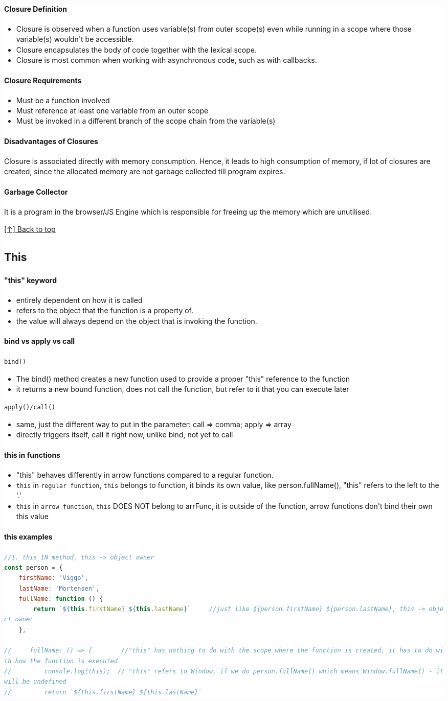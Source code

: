 #### Closure Definition
- Closure is observed when a function uses variable(s) from outer scope(s) even while running in a scope where those variable(s) wouldn't be accessible.
- Closure encapsulates the body of code together with the lexical scope. 
- Closure is most common when working with asynchronous code, such as with callbacks.

#### Closure Requirements
- Must be a function involved
- Must reference at least one variable from an outer scope
- Must be invoked in a different branch of the scope chain from the variable(s)

#### Disadvantages of Closures
Closure is associated directly with memory consumption. Hence, it leads to high consumption of memory, if lot of closures are created, since the allocated memory are not garbage collected till program expires.

#### Garbage Collector
It is a program in the browser/JS Engine which is responsible for freeing up the memory which are unutilised.

[[↑] Back to top](#table-of-contents)


## This

#### "this" keyword
- entirely dependent on how it is called
- refers to the object that the function is a property of. 
- the value will always depend on the object that is invoking the function.

#### bind vs apply vs call
`bind()`
- The bind() method creates a new function used to provide a proper "this" reference to the function
- it returns a new bound function, does not call the function, but refer to it that you can execute later

`apply()/call()`
- same, just the different way to put in the parameter: call => comma; apply => array
- directly triggers itself, call it right now, unlike bind, not yet to call

#### this in functions
- "this" behaves differently in arrow functions compared to a regular function.
- `this` in `regular function`, `this` belongs to function, it binds its own value, like person.fullName(), "this" refers to the left to the '.' 
- `this` in `arrow function`, `this` DOES NOT belong to arrFunc, it is outside of the function, arrow functions don't bind their own this value

#### this examples
```js
//1. this IN method, this -> object owner
const person = {
    firstName: 'Viggo',
    lastName: 'Mortensen',
    fullName: function () {
        return `${this.firstName} ${this.lastName}`     //just like ${person.firstName} ${person.lastName}, this -> object owner
    },
    
//     fullName: () => {        //"this" has nothing to do with the scope where the function is created, it has to do with how the function is executed
//         console.log(this);  // "this" refers to Window, if we do person.fullName() which means Window.fullName() - it will be undefined
//         return `${this.firstName} ${this.lastName}`
```